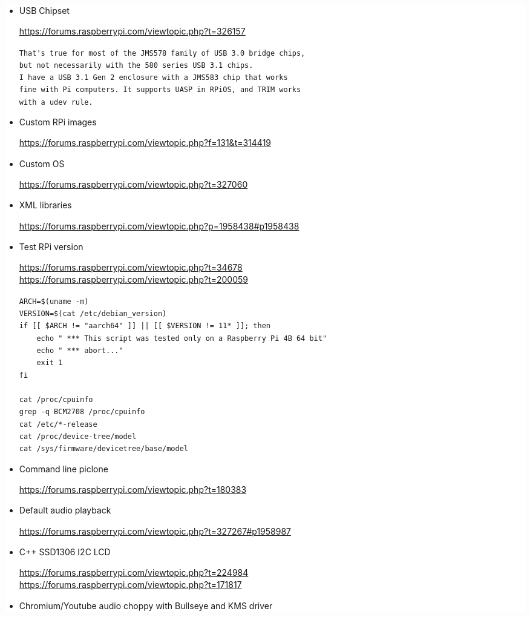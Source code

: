 * USB Chipset
    
    https://forums.raspberrypi.com/viewtopic.php?t=326157
    
    ```
    That's true for most of the JMS578 family of USB 3.0 bridge chips,
    but not necessarily with the 580 series USB 3.1 chips.
    I have a USB 3.1 Gen 2 enclosure with a JMS583 chip that works
    fine with Pi computers. It supports UASP in RPiOS, and TRIM works
    with a udev rule.
    ```
    
* Custom RPi images
	
	https://forums.raspberrypi.com/viewtopic.php?f=131&t=314419
	
* Custom OS
    
    https://forums.raspberrypi.com/viewtopic.php?t=327060

* XML libraries
    
    https://forums.raspberrypi.com/viewtopic.php?p=1958438#p1958438
    
* Test RPi version

    https://forums.raspberrypi.com/viewtopic.php?t=34678  
    https://forums.raspberrypi.com/viewtopic.php?t=200059

    ```
    ARCH=$(uname -m)
    VERSION=$(cat /etc/debian_version)
    if [[ $ARCH != "aarch64" ]] || [[ $VERSION != 11* ]]; then
        echo " *** This script was tested only on a Raspberry Pi 4B 64 bit"
        echo " *** abort..."
        exit 1
    fi

    cat /proc/cpuinfo
    grep -q BCM2708 /proc/cpuinfo
    cat /etc/*-release
    cat /proc/device-tree/model
    cat /sys/firmware/devicetree/base/model
    ```
    
* Command line piclone
    
    https://forums.raspberrypi.com/viewtopic.php?t=180383

* Default audio playback
    
    https://forums.raspberrypi.com/viewtopic.php?t=327267#p1958987
    
* C++ SSD1306 I2C LCD
    
    https://forums.raspberrypi.com/viewtopic.php?t=224984  
    https://forums.raspberrypi.com/viewtopic.php?t=171817
    
* Chromium/Youtube audio choppy with Bullseye and KMS driver
